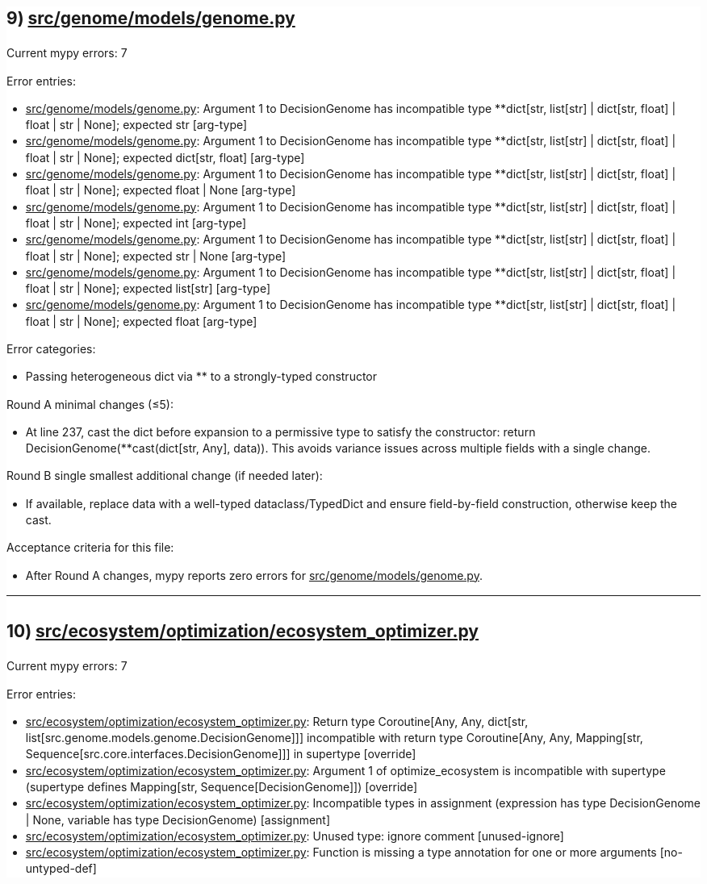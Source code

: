 ## 9) [src/genome/models/genome.py](src/genome/models/genome.py:1)

Current mypy errors: 7

Error entries:
- [src/genome/models/genome.py](src/genome/models/genome.py:237): Argument 1 to DecisionGenome has incompatible type **dict[str, list[str] | dict[str, float] | float | str | None]; expected str  [arg-type]
- [src/genome/models/genome.py](src/genome/models/genome.py:237): Argument 1 to DecisionGenome has incompatible type **dict[str, list[str] | dict[str, float] | float | str | None]; expected dict[str, float]  [arg-type]
- [src/genome/models/genome.py](src/genome/models/genome.py:237): Argument 1 to DecisionGenome has incompatible type **dict[str, list[str] | dict[str, float] | float | str | None]; expected float | None  [arg-type]
- [src/genome/models/genome.py](src/genome/models/genome.py:237): Argument 1 to DecisionGenome has incompatible type **dict[str, list[str] | dict[str, float] | float | str | None]; expected int  [arg-type]
- [src/genome/models/genome.py](src/genome/models/genome.py:237): Argument 1 to DecisionGenome has incompatible type **dict[str, list[str] | dict[str, float] | float | str | None]; expected str | None  [arg-type]
- [src/genome/models/genome.py](src/genome/models/genome.py:237): Argument 1 to DecisionGenome has incompatible type **dict[str, list[str] | dict[str, float] | float | str | None]; expected list[str]  [arg-type]
- [src/genome/models/genome.py](src/genome/models/genome.py:237): Argument 1 to DecisionGenome has incompatible type **dict[str, list[str] | dict[str, float] | float | str | None]; expected float  [arg-type]

Error categories:
- Passing heterogeneous dict via ** to a strongly-typed constructor

Round A minimal changes (≤5):
- At line 237, cast the dict before expansion to a permissive type to satisfy the constructor: return DecisionGenome(**cast(dict[str, Any], data)). This avoids variance issues across multiple fields with a single change.

Round B single smallest additional change (if needed later):
- If available, replace data with a well-typed dataclass/TypedDict and ensure field-by-field construction, otherwise keep the cast.

Acceptance criteria for this file:
- After Round A changes, mypy reports zero errors for [src/genome/models/genome.py](src/genome/models/genome.py:1).

-----

## 10) [src/ecosystem/optimization/ecosystem_optimizer.py](src/ecosystem/optimization/ecosystem_optimizer.py:1)

Current mypy errors: 7

Error entries:
- [src/ecosystem/optimization/ecosystem_optimizer.py](src/ecosystem/optimization/ecosystem_optimizer.py:76): Return type Coroutine[Any, Any, dict[str, list[src.genome.models.genome.DecisionGenome]]] incompatible with return type Coroutine[Any, Any, Mapping[str, Sequence[src.core.interfaces.DecisionGenome]]] in supertype  [override]
- [src/ecosystem/optimization/ecosystem_optimizer.py](src/ecosystem/optimization/ecosystem_optimizer.py:78): Argument 1 of optimize_ecosystem is incompatible with supertype (supertype defines Mapping[str, Sequence[DecisionGenome]])  [override]
- [src/ecosystem/optimization/ecosystem_optimizer.py](src/ecosystem/optimization/ecosystem_optimizer.py:201): Incompatible types in assignment (expression has type DecisionGenome | None, variable has type DecisionGenome)  [assignment]
- [src/ecosystem/optimization/ecosystem_optimizer.py](src/ecosystem/optimization/ecosystem_optimizer.py:440): Unused type: ignore comment  [unused-ignore]
- [src/ecosystem/optimization/ecosystem_optimizer.py](src/ecosystem/optimization/ecosystem_optimizer.py:520): Function is missing a type annotation for one or more arguments  [no-untyped-def]
